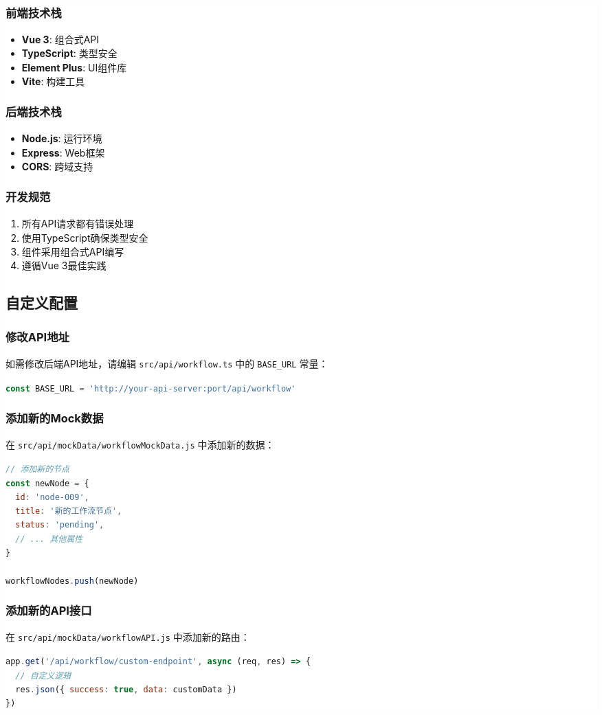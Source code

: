 ### 前端技术栈
- **Vue 3**: 组合式API
- **TypeScript**: 类型安全
- **Element Plus**: UI组件库
- **Vite**: 构建工具

### 后端技术栈
- **Node.js**: 运行环境
- **Express**: Web框架
- **CORS**: 跨域支持

### 开发规范
1. 所有API请求都有错误处理
2. 使用TypeScript确保类型安全
3. 组件采用组合式API编写
4. 遵循Vue 3最佳实践

## 自定义配置

### 修改API地址
如需修改后端API地址，请编辑 `src/api/workflow.ts` 中的 `BASE_URL` 常量：

```typescript
const BASE_URL = 'http://your-api-server:port/api/workflow'
```

### 添加新的Mock数据
在 `src/api/mockData/workflowMockData.js` 中添加新的数据：

```javascript
// 添加新的节点
const newNode = {
  id: 'node-009',
  title: '新的工作流节点',
  status: 'pending',
  // ... 其他属性
}

workflowNodes.push(newNode)
```

### 添加新的API接口
在 `src/api/mockData/workflowAPI.js` 中添加新的路由：

```javascript
app.get('/api/workflow/custom-endpoint', async (req, res) => {
  // 自定义逻辑
  res.json({ success: true, data: customData })
})
```
